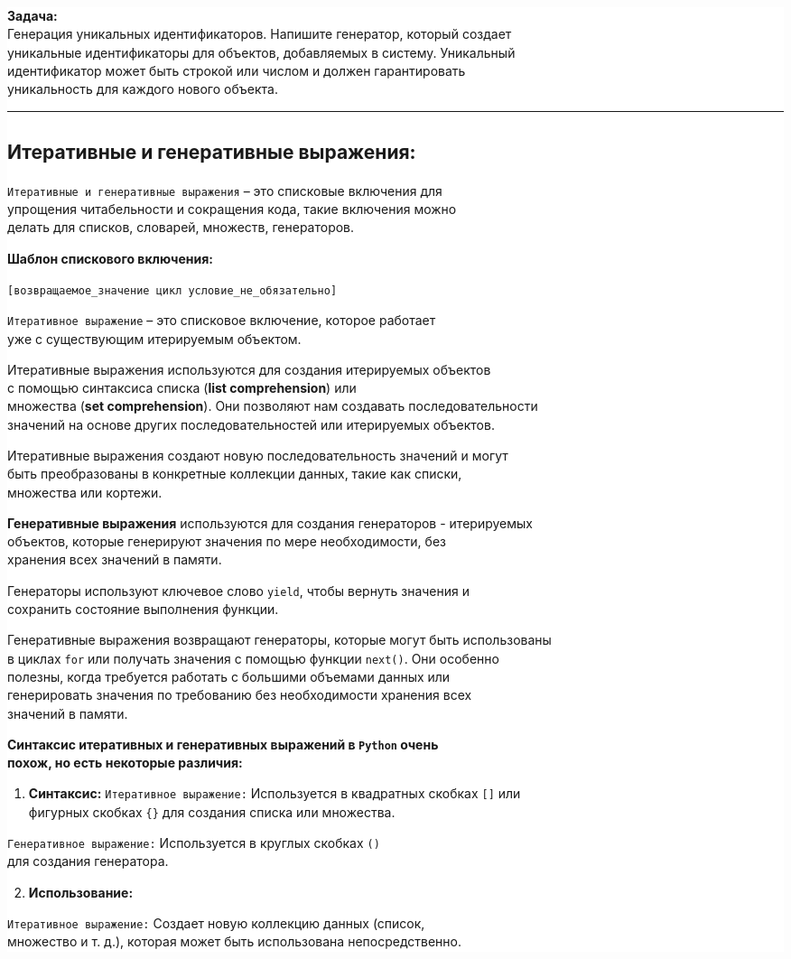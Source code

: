 **Задача:**                                   
Генерация уникальных идентификаторов. Напишите генератор, который создает                            
уникальные идентификаторы для объектов, добавляемых в систему. Уникальный                                
идентификатор может быть строкой или числом и должен гарантировать                              
уникальность для каждого нового объекта.

---

## **Итеративные и генеративные выражения:**

`Итеративные и генеративные выражения` – это списковые включения для                              
упрощения читабельности и сокращения кода, такие включения можно                             
делать для списков, словарей, множеств, генераторов.

**Шаблон спискового включения:**

`[возвращаемое_значение цикл условие_не_обязательно]`

`Итеративное выражение` – это списковое включение, которое работает                             
уже с существующим итерируемым объектом.

Итеративные выражения используются для создания итерируемых объектов                             
с помощью синтаксиса списка (**list comprehension**) или                                
множества (**set comprehension**). Они позволяют нам создавать последовательности                              
значений на основе других последовательностей или итерируемых объектов.

Итеративные выражения создают новую последовательность значений и могут                               
быть преобразованы в конкретные коллекции данных, такие как списки,                            
множества или кортежи.

**Генеративные выражения** используются для создания генераторов - итерируемых                               
объектов, которые генерируют значения по мере необходимости, без                         
хранения всех значений в памяти.

Генераторы используют ключевое слово `yield`, чтобы вернуть значения и                           
сохранить состояние выполнения функции.

Генеративные выражения возвращают генераторы, которые могут быть использованы                           
в циклах `for` или получать значения с помощью функции `next()`. Они особенно                              
полезны, когда требуется работать с большими объемами данных или                               
генерировать значения по требованию без необходимости хранения всех                            
значений в памяти.

**Синтаксис итеративных и генеративных выражений в `Python` очень**                              
**похож, но есть некоторые различия:**

1) **Синтаксис:**
   `Итеративное выражение:` Используется в квадратных скобках `[]` или                       
   фигурных скобках `{}` для создания списка или множества.

`Генеративное выражение:` Используется в круглых скобках `()`                                 
для создания генератора.

2) **Использование:**

`Итеративное выражение:` Создает новую коллекцию данных (список,                           
множество и т. д.), которая может быть использована непосредственно.
